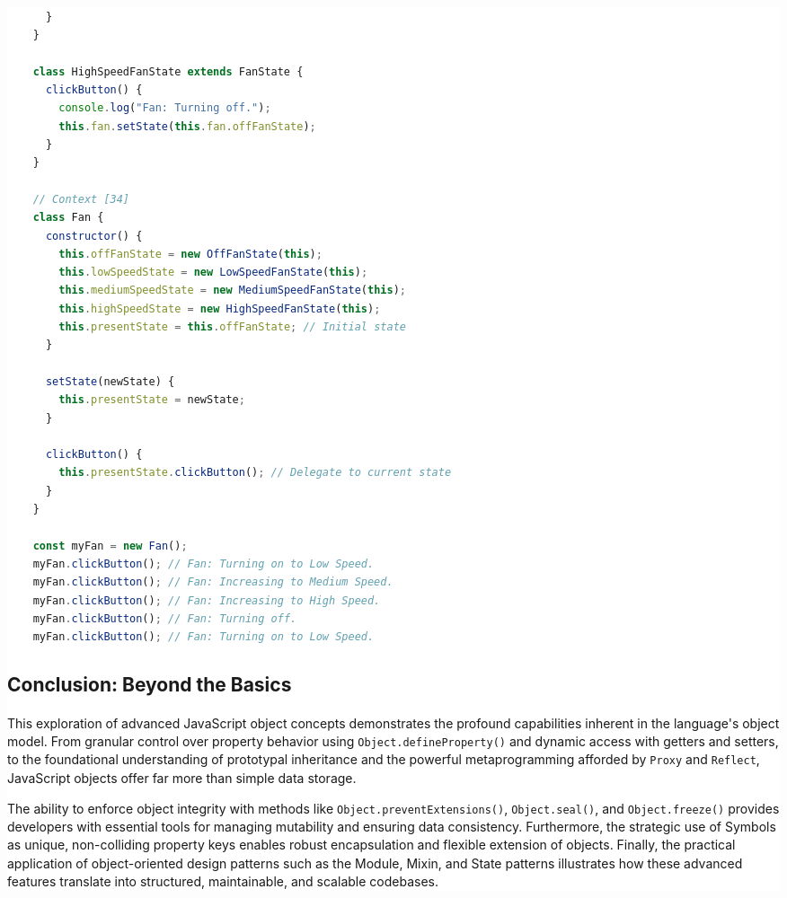 ```js
      }
    }

    class HighSpeedFanState extends FanState {
      clickButton() {
        console.log("Fan: Turning off.");
        this.fan.setState(this.fan.offFanState);
      }
    }

    // Context [34]
    class Fan {
      constructor() {
        this.offFanState = new OffFanState(this);
        this.lowSpeedState = new LowSpeedFanState(this);
        this.mediumSpeedState = new MediumSpeedFanState(this);
        this.highSpeedState = new HighSpeedFanState(this);
        this.presentState = this.offFanState; // Initial state
      }

      setState(newState) {
        this.presentState = newState;
      }

      clickButton() {
        this.presentState.clickButton(); // Delegate to current state
      }
    }

    const myFan = new Fan();
    myFan.clickButton(); // Fan: Turning on to Low Speed.
    myFan.clickButton(); // Fan: Increasing to Medium Speed.
    myFan.clickButton(); // Fan: Increasing to High Speed.
    myFan.clickButton(); // Fan: Turning off.
    myFan.clickButton(); // Fan: Turning on to Low Speed.
```
## Conclusion: Beyond the Basics

This exploration of advanced JavaScript object concepts demonstrates the profound capabilities inherent in the language's object model. From granular control over property behavior using `Object.defineProperty()` and dynamic access with getters and setters, to the foundational understanding of prototypal inheritance and the powerful metaprogramming afforded by `Proxy` and `Reflect`, JavaScript objects offer far more than simple data storage.

The ability to enforce object integrity with methods like `Object.preventExtensions()`, `Object.seal()`, and `Object.freeze()` provides developers with essential tools for managing mutability and ensuring data consistency. Furthermore, the strategic use of Symbols as unique, non-colliding property keys enables robust encapsulation and flexible extension of objects. Finally, the practical application of object-oriented design patterns such as the Module, Mixin, and State patterns illustrates how these advanced features translate into structured, maintainable, and scalable codebases.
